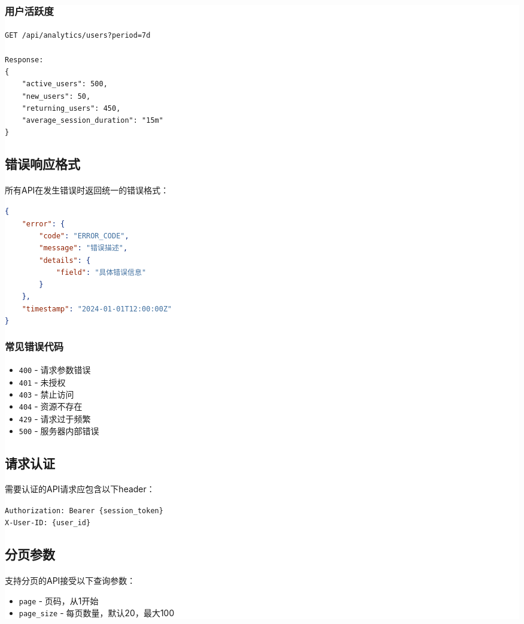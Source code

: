 ### 用户活跃度
```http
GET /api/analytics/users?period=7d

Response:
{
    "active_users": 500,
    "new_users": 50,
    "returning_users": 450,
    "average_session_duration": "15m"
}
```

## 错误响应格式

所有API在发生错误时返回统一的错误格式：

```json
{
    "error": {
        "code": "ERROR_CODE",
        "message": "错误描述",
        "details": {
            "field": "具体错误信息"
        }
    },
    "timestamp": "2024-01-01T12:00:00Z"
}
```

### 常见错误代码
- `400` - 请求参数错误
- `401` - 未授权
- `403` - 禁止访问
- `404` - 资源不存在
- `429` - 请求过于频繁
- `500` - 服务器内部错误

## 请求认证

需要认证的API请求应包含以下header：

```http
Authorization: Bearer {session_token}
X-User-ID: {user_id}
```

## 分页参数

支持分页的API接受以下查询参数：
- `page` - 页码，从1开始
- `page_size` - 每页数量，默认20，最大100
